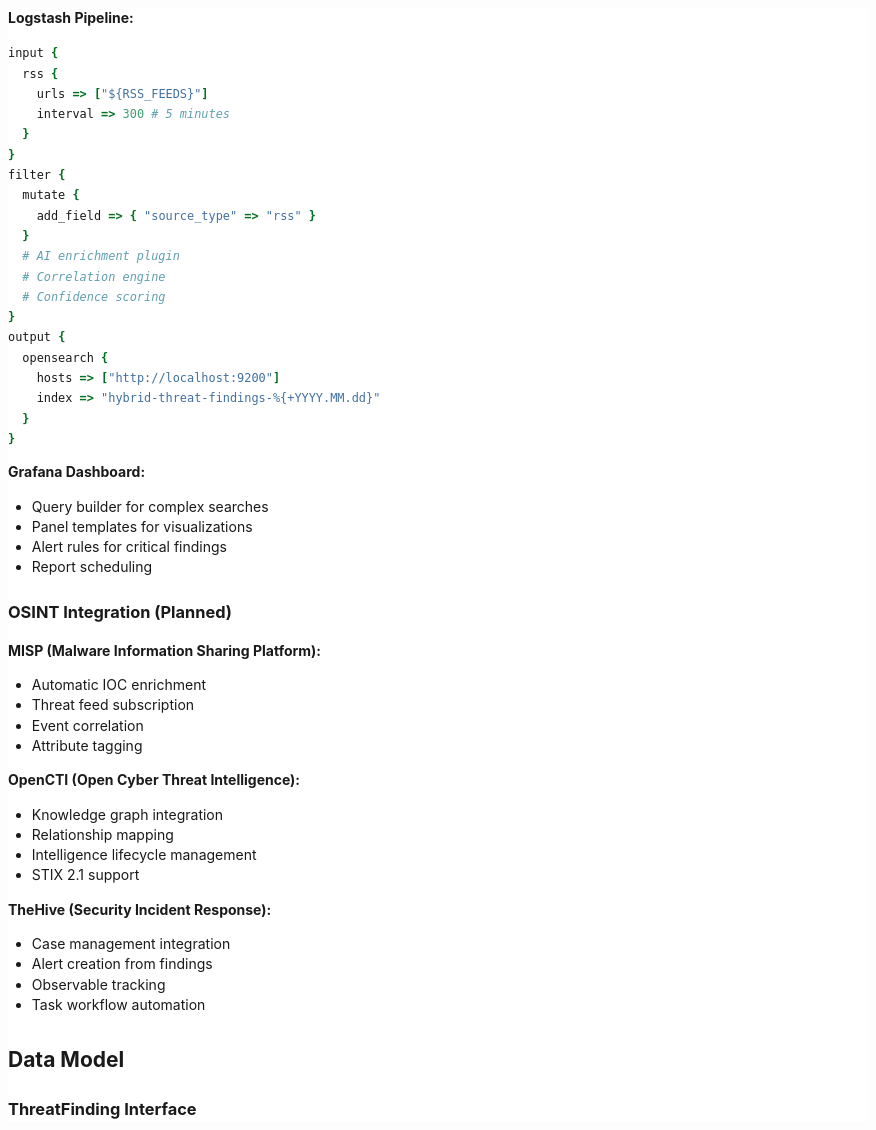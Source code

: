 **Logstash Pipeline:**
```ruby
input {
  rss {
    urls => ["${RSS_FEEDS}"]
    interval => 300 # 5 minutes
  }
}
filter {
  mutate {
    add_field => { "source_type" => "rss" }
  }
  # AI enrichment plugin
  # Correlation engine
  # Confidence scoring
}
output {
  opensearch {
    hosts => ["http://localhost:9200"]
    index => "hybrid-threat-findings-%{+YYYY.MM.dd}"
  }
}
```

**Grafana Dashboard:**
- Query builder for complex searches
- Panel templates for visualizations
- Alert rules for critical findings
- Report scheduling

### OSINT Integration (Planned)

**MISP (Malware Information Sharing Platform):**
- Automatic IOC enrichment
- Threat feed subscription
- Event correlation
- Attribute tagging

**OpenCTI (Open Cyber Threat Intelligence):**
- Knowledge graph integration
- Relationship mapping
- Intelligence lifecycle management
- STIX 2.1 support

**TheHive (Security Incident Response):**
- Case management integration
- Alert creation from findings
- Observable tracking
- Task workflow automation

## Data Model

### ThreatFinding Interface
